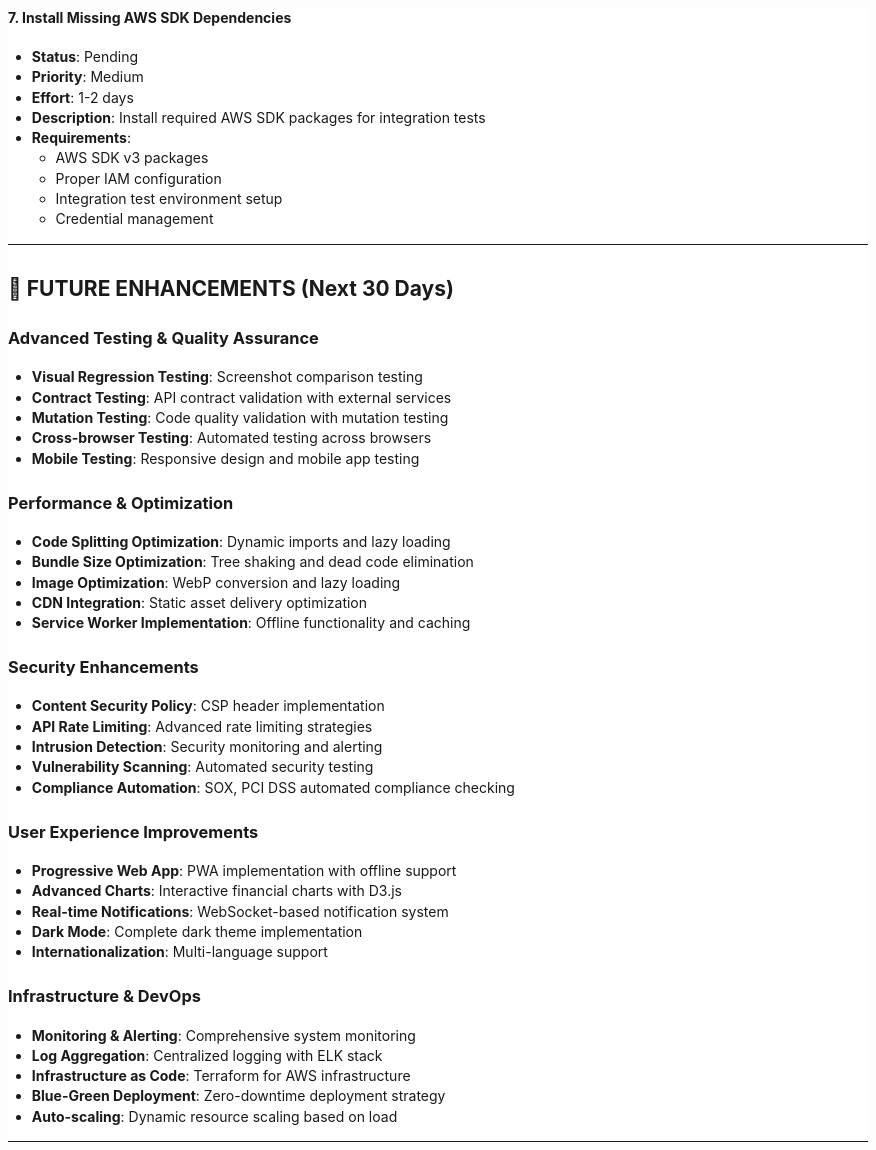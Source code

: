 #### 7. **Install Missing AWS SDK Dependencies**
- **Status**: Pending
- **Priority**: Medium
- **Effort**: 1-2 days
- **Description**: Install required AWS SDK packages for integration tests
- **Requirements**:
  - AWS SDK v3 packages
  - Proper IAM configuration
  - Integration test environment setup
  - Credential management

---

## 🔮 **FUTURE ENHANCEMENTS** (Next 30 Days)

### **Advanced Testing & Quality Assurance**
- **Visual Regression Testing**: Screenshot comparison testing
- **Contract Testing**: API contract validation with external services
- **Mutation Testing**: Code quality validation with mutation testing
- **Cross-browser Testing**: Automated testing across browsers
- **Mobile Testing**: Responsive design and mobile app testing

### **Performance & Optimization**
- **Code Splitting Optimization**: Dynamic imports and lazy loading
- **Bundle Size Optimization**: Tree shaking and dead code elimination
- **Image Optimization**: WebP conversion and lazy loading
- **CDN Integration**: Static asset delivery optimization
- **Service Worker Implementation**: Offline functionality and caching

### **Security Enhancements**
- **Content Security Policy**: CSP header implementation
- **API Rate Limiting**: Advanced rate limiting strategies
- **Intrusion Detection**: Security monitoring and alerting
- **Vulnerability Scanning**: Automated security testing
- **Compliance Automation**: SOX, PCI DSS automated compliance checking

### **User Experience Improvements**
- **Progressive Web App**: PWA implementation with offline support
- **Advanced Charts**: Interactive financial charts with D3.js
- **Real-time Notifications**: WebSocket-based notification system
- **Dark Mode**: Complete dark theme implementation
- **Internationalization**: Multi-language support

### **Infrastructure & DevOps**
- **Monitoring & Alerting**: Comprehensive system monitoring
- **Log Aggregation**: Centralized logging with ELK stack
- **Infrastructure as Code**: Terraform for AWS infrastructure
- **Blue-Green Deployment**: Zero-downtime deployment strategy
- **Auto-scaling**: Dynamic resource scaling based on load

---